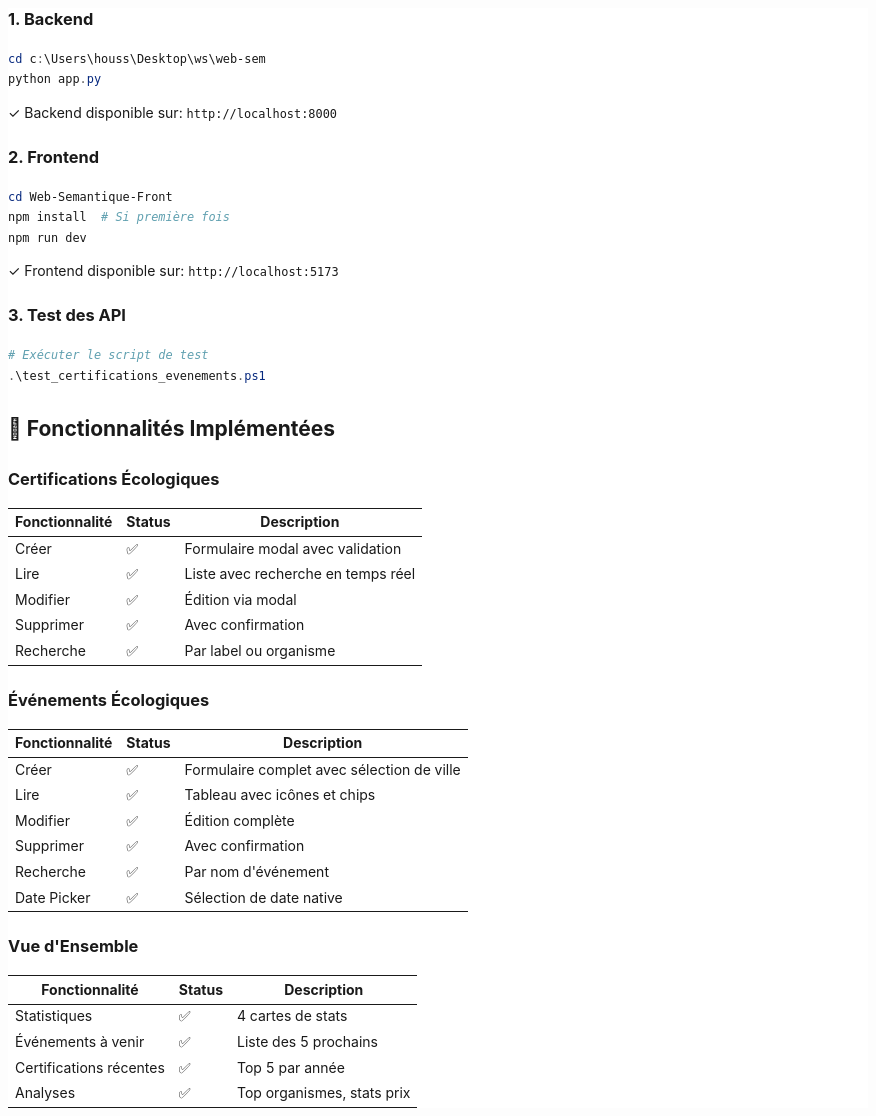 ### 1. Backend
```powershell
cd c:\Users\houss\Desktop\ws\web-sem
python app.py
```
✓ Backend disponible sur: `http://localhost:8000`

### 2. Frontend
```powershell
cd Web-Semantique-Front
npm install  # Si première fois
npm run dev
```
✓ Frontend disponible sur: `http://localhost:5173`

### 3. Test des API
```powershell
# Exécuter le script de test
.\test_certifications_evenements.ps1
```

## 🎯 Fonctionnalités Implémentées

### Certifications Écologiques
| Fonctionnalité | Status | Description |
|----------------|--------|-------------|
| Créer | ✅ | Formulaire modal avec validation |
| Lire | ✅ | Liste avec recherche en temps réel |
| Modifier | ✅ | Édition via modal |
| Supprimer | ✅ | Avec confirmation |
| Recherche | ✅ | Par label ou organisme |

### Événements Écologiques
| Fonctionnalité | Status | Description |
|----------------|--------|-------------|
| Créer | ✅ | Formulaire complet avec sélection de ville |
| Lire | ✅ | Tableau avec icônes et chips |
| Modifier | ✅ | Édition complète |
| Supprimer | ✅ | Avec confirmation |
| Recherche | ✅ | Par nom d'événement |
| Date Picker | ✅ | Sélection de date native |

### Vue d'Ensemble
| Fonctionnalité | Status | Description |
|----------------|--------|-------------|
| Statistiques | ✅ | 4 cartes de stats |
| Événements à venir | ✅ | Liste des 5 prochains |
| Certifications récentes | ✅ | Top 5 par année |
| Analyses | ✅ | Top organismes, stats prix |
